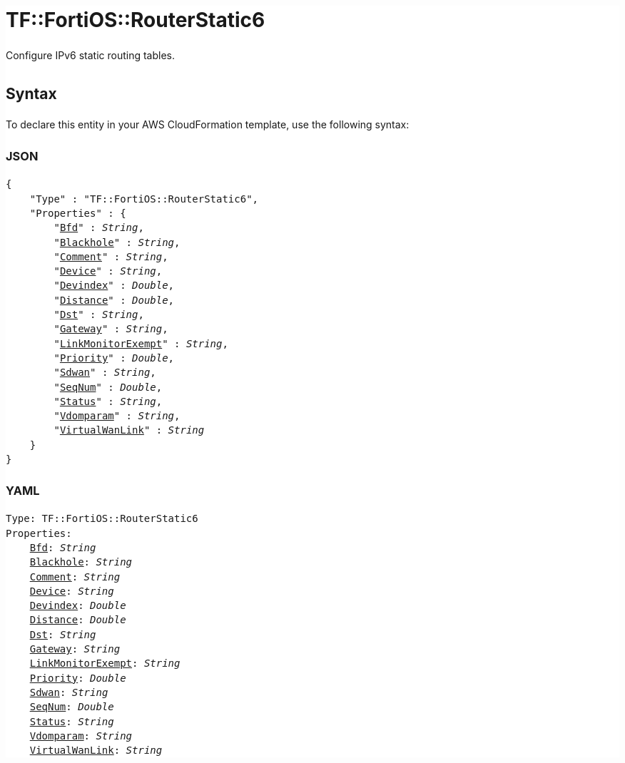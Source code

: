 # TF::FortiOS::RouterStatic6

Configure IPv6 static routing tables.

## Syntax

To declare this entity in your AWS CloudFormation template, use the following syntax:

### JSON

<pre>
{
    "Type" : "TF::FortiOS::RouterStatic6",
    "Properties" : {
        "<a href="#bfd" title="Bfd">Bfd</a>" : <i>String</i>,
        "<a href="#blackhole" title="Blackhole">Blackhole</a>" : <i>String</i>,
        "<a href="#comment" title="Comment">Comment</a>" : <i>String</i>,
        "<a href="#device" title="Device">Device</a>" : <i>String</i>,
        "<a href="#devindex" title="Devindex">Devindex</a>" : <i>Double</i>,
        "<a href="#distance" title="Distance">Distance</a>" : <i>Double</i>,
        "<a href="#dst" title="Dst">Dst</a>" : <i>String</i>,
        "<a href="#gateway" title="Gateway">Gateway</a>" : <i>String</i>,
        "<a href="#linkmonitorexempt" title="LinkMonitorExempt">LinkMonitorExempt</a>" : <i>String</i>,
        "<a href="#priority" title="Priority">Priority</a>" : <i>Double</i>,
        "<a href="#sdwan" title="Sdwan">Sdwan</a>" : <i>String</i>,
        "<a href="#seqnum" title="SeqNum">SeqNum</a>" : <i>Double</i>,
        "<a href="#status" title="Status">Status</a>" : <i>String</i>,
        "<a href="#vdomparam" title="Vdomparam">Vdomparam</a>" : <i>String</i>,
        "<a href="#virtualwanlink" title="VirtualWanLink">VirtualWanLink</a>" : <i>String</i>
    }
}
</pre>

### YAML

<pre>
Type: TF::FortiOS::RouterStatic6
Properties:
    <a href="#bfd" title="Bfd">Bfd</a>: <i>String</i>
    <a href="#blackhole" title="Blackhole">Blackhole</a>: <i>String</i>
    <a href="#comment" title="Comment">Comment</a>: <i>String</i>
    <a href="#device" title="Device">Device</a>: <i>String</i>
    <a href="#devindex" title="Devindex">Devindex</a>: <i>Double</i>
    <a href="#distance" title="Distance">Distance</a>: <i>Double</i>
    <a href="#dst" title="Dst">Dst</a>: <i>String</i>
    <a href="#gateway" title="Gateway">Gateway</a>: <i>String</i>
    <a href="#linkmonitorexempt" title="LinkMonitorExempt">LinkMonitorExempt</a>: <i>String</i>
    <a href="#priority" title="Priority">Priority</a>: <i>Double</i>
    <a href="#sdwan" title="Sdwan">Sdwan</a>: <i>String</i>
    <a href="#seqnum" title="SeqNum">SeqNum</a>: <i>Double</i>
    <a href="#status" title="Status">Status</a>: <i>String</i>
    <a href="#vdomparam" title="Vdomparam">Vdomparam</a>: <i>String</i>
    <a href="#virtualwanlink" title="VirtualWanLink">VirtualWanLink</a>: <i>String</i>
</pre>
